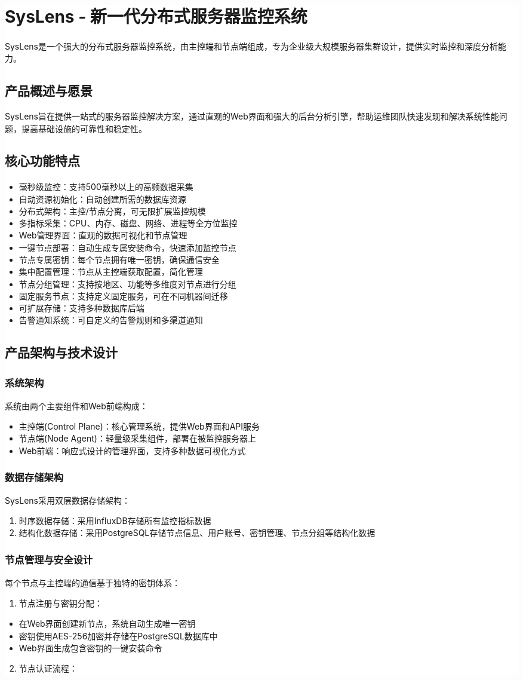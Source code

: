 # SysLens - 新一代分布式服务器监控系统

SysLens是一个强大的分布式服务器监控系统，由主控端和节点端组成，专为企业级大规模服务器集群设计，提供实时监控和深度分析能力。

## 产品概述与愿景

SysLens旨在提供一站式的服务器监控解决方案，通过直观的Web界面和强大的后台分析引擎，帮助运维团队快速发现和解决系统性能问题，提高基础设施的可靠性和稳定性。

## 核心功能特点

- 毫秒级监控：支持500毫秒以上的高频数据采集
- 自动资源初始化：自动创建所需的数据库资源
- 分布式架构：主控/节点分离，可无限扩展监控规模
- 多指标采集：CPU、内存、磁盘、网络、进程等全方位监控
- Web管理界面：直观的数据可视化和节点管理
- 一键节点部署：自动生成专属安装命令，快速添加监控节点
- 节点专属密钥：每个节点拥有唯一密钥，确保通信安全
- 集中配置管理：节点从主控端获取配置，简化管理
- 节点分组管理：支持按地区、功能等多维度对节点进行分组
- 固定服务节点：支持定义固定服务，可在不同机器间迁移
- 可扩展存储：支持多种数据库后端
- 告警通知系统：可自定义的告警规则和多渠道通知

## 产品架构与技术设计

### 系统架构

系统由两个主要组件和Web前端构成：

- 主控端(Control Plane)：核心管理系统，提供Web界面和API服务
- 节点端(Node Agent)：轻量级采集组件，部署在被监控服务器上
- Web前端：响应式设计的管理界面，支持多种数据可视化方式

### 数据存储架构

SysLens采用双层数据存储架构：

1. 时序数据存储：采用InfluxDB存储所有监控指标数据
2. 结构化数据存储：采用PostgreSQL存储节点信息、用户账号、密钥管理、节点分组等结构化数据

### 节点管理与安全设计

每个节点与主控端的通信基于独特的密钥体系：

1. 节点注册与密钥分配：

- 在Web界面创建新节点，系统自动生成唯一密钥
- 密钥使用AES-256加密并存储在PostgreSQL数据库中
- Web界面生成包含密钥的一键安装命令

2. 节点认证流程：
